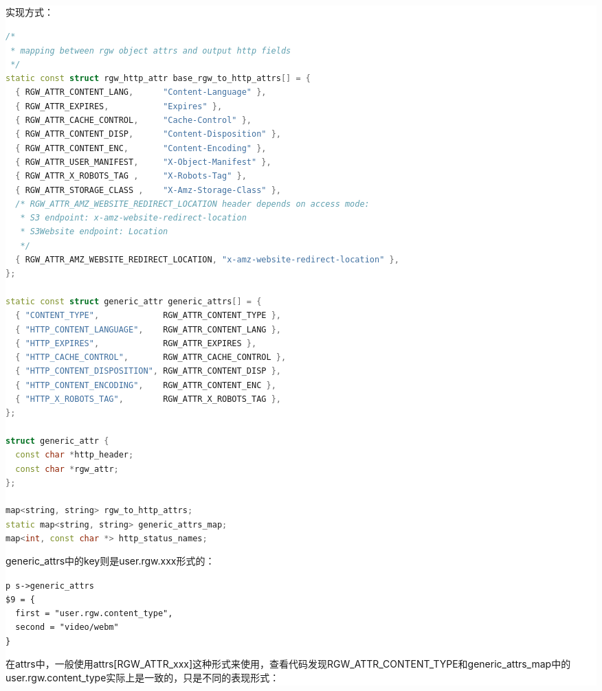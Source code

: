 实现方式：

```c++
/*
 * mapping between rgw object attrs and output http fields
 */
static const struct rgw_http_attr base_rgw_to_http_attrs[] = {
  { RGW_ATTR_CONTENT_LANG,      "Content-Language" },
  { RGW_ATTR_EXPIRES,           "Expires" },
  { RGW_ATTR_CACHE_CONTROL,     "Cache-Control" },
  { RGW_ATTR_CONTENT_DISP,      "Content-Disposition" },
  { RGW_ATTR_CONTENT_ENC,       "Content-Encoding" },
  { RGW_ATTR_USER_MANIFEST,     "X-Object-Manifest" },
  { RGW_ATTR_X_ROBOTS_TAG ,     "X-Robots-Tag" },
  { RGW_ATTR_STORAGE_CLASS ,    "X-Amz-Storage-Class" },
  /* RGW_ATTR_AMZ_WEBSITE_REDIRECT_LOCATION header depends on access mode:
   * S3 endpoint: x-amz-website-redirect-location
   * S3Website endpoint: Location
   */
  { RGW_ATTR_AMZ_WEBSITE_REDIRECT_LOCATION, "x-amz-website-redirect-location" },
};

static const struct generic_attr generic_attrs[] = {
  { "CONTENT_TYPE",             RGW_ATTR_CONTENT_TYPE },
  { "HTTP_CONTENT_LANGUAGE",    RGW_ATTR_CONTENT_LANG },
  { "HTTP_EXPIRES",             RGW_ATTR_EXPIRES },
  { "HTTP_CACHE_CONTROL",       RGW_ATTR_CACHE_CONTROL },
  { "HTTP_CONTENT_DISPOSITION", RGW_ATTR_CONTENT_DISP },
  { "HTTP_CONTENT_ENCODING",    RGW_ATTR_CONTENT_ENC },
  { "HTTP_X_ROBOTS_TAG",        RGW_ATTR_X_ROBOTS_TAG },
};

struct generic_attr {
  const char *http_header;
  const char *rgw_attr;
};

map<string, string> rgw_to_http_attrs;
static map<string, string> generic_attrs_map;
map<int, const char *> http_status_names;
```

generic_attrs中的key则是user.rgw.xxx形式的：

```shell
p s->generic_attrs
$9 = {
  first = "user.rgw.content_type",
  second = "video/webm"
}
```

在attrs中，一般使用attrs[RGW_ATTR_xxx]这种形式来使用，查看代码发现RGW_ATTR_CONTENT_TYPE和generic_attrs_map中的user.rgw.content_type实际上是一致的，只是不同的表现形式：
